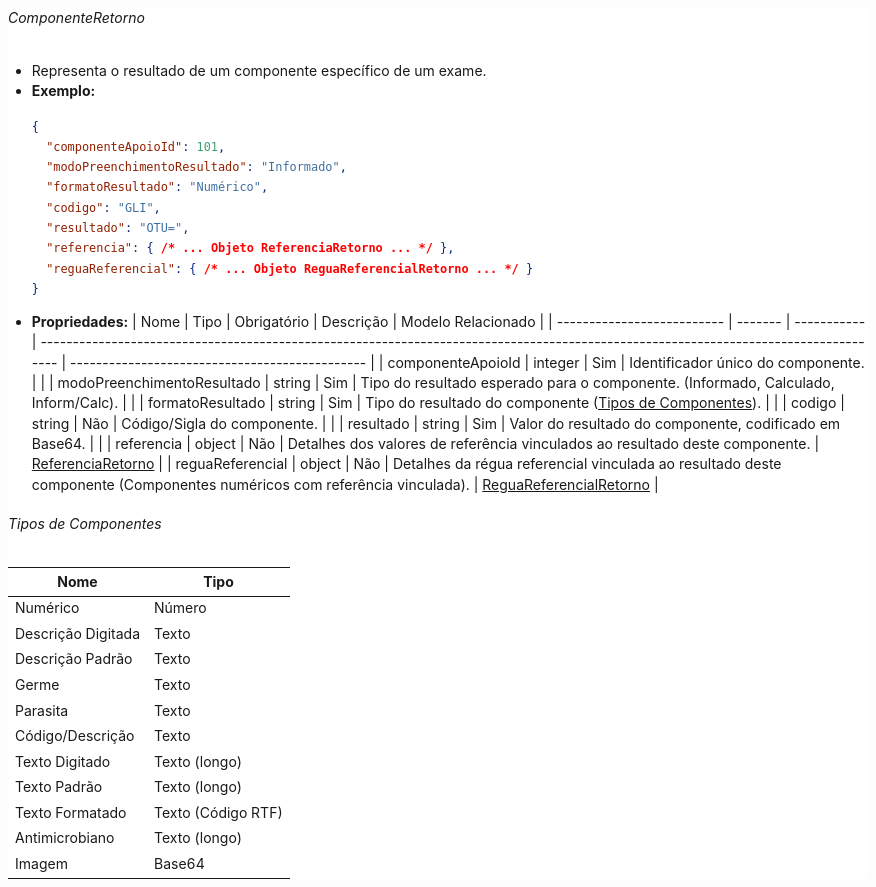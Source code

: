 ###### ComponenteRetorno
- Representa o resultado de um componente específico de um exame.
- **Exemplo:**
  ```json
  {
    "componenteApoioId": 101,
    "modoPreenchimentoResultado": "Informado",
    "formatoResultado": "Numérico",
    "codigo": "GLI",
    "resultado": "OTU=",
    "referencia": { /* ... Objeto ReferenciaRetorno ... */ },
    "reguaReferencial": { /* ... Objeto ReguaReferencialRetorno ... */ }
  }
  ```
- **Propriedades:**
  | Nome                       | Tipo    | Obrigatório | Descrição                                                                                                                            | Modelo Relacionado                             |
  | -------------------------- | ------- | ----------- | ------------------------------------------------------------------------------------------------------------------------------------ | ---------------------------------------------- |
  | componenteApoioId        | integer | Sim         | Identificador único do componente.                                                                                                 |                                                |
  | modoPreenchimentoResultado | string  | Sim         | Tipo do resultado esperado para o componente. (Informado, Calculado, Inform/Calc).                                                 |                                                |
  | formatoResultado         | string  | Sim         | Tipo do resultado do componente ([Tipos de Componentes](#tipos-de-componentes)).                             |                                                |
  | codigo                   | string  | Não         | Código/Sigla do componente.                                                                                                          |                                                |
  | resultado                | string  | Sim         | Valor do resultado do componente, codificado em Base64.                                                                              |                                                |
  | referencia               | object  | Não         | Detalhes dos valores de referência vinculados ao resultado deste componente.                                                         | [ReferenciaRetorno](#referenciaretorno) |
  | reguaReferencial         | object  | Não         | Detalhes da régua referencial vinculada ao resultado deste componente (Componentes numéricos com referência vinculada).                | [ReguaReferencialRetorno](#reguareferencialretorno) |

###### Tipos de Componentes 
| Nome                 | Tipo               |
| -------------------- | ------------------ |
| Numérico             | Número             |
| Descrição Digitada   | Texto              |
| Descrição Padrão     | Texto              |
| Germe                | Texto              |
| Parasita             | Texto              |
| Código/Descrição     | Texto              |
| Texto Digitado       | Texto (longo)      |
| Texto Padrão         | Texto (longo)      |
| Texto Formatado      | Texto (Código RTF) |
| Antimicrobiano       | Texto (longo)      |
| Imagem               | Base64             |
